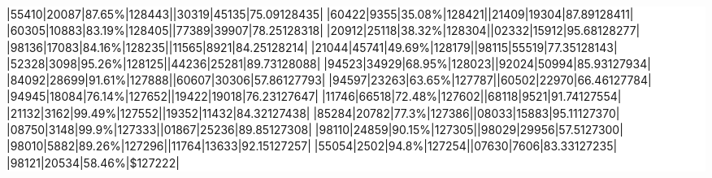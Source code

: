|55410|20087|87.65%|$128443|
|30319|45135|75.09%|$128435|
|60422|9355|35.08%|$128421|
|21409|19304|87.89%|$128411|
|60305|10883|83.19%|$128405|
|77389|39907|78.25%|$128318|
|20912|25118|38.32%|$128304|
|02332|15912|95.68%|$128277|
|98136|17083|84.16%|$128235|
|11565|8921|84.25%|$128214|
|21044|45741|49.69%|$128179|
|98115|55519|77.35%|$128143|
|52328|3098|95.26%|$128125|
|44236|25281|89.73%|$128088|
|94523|34929|68.95%|$128023|
|92024|50994|85.93%|$127934|
|84092|28699|91.61%|$127888|
|60607|30306|57.86%|$127793|
|94597|23263|63.65%|$127787|
|60502|22970|66.46%|$127784|
|94945|18084|76.14%|$127652|
|19422|19018|76.23%|$127647|
|11746|66518|72.48%|$127602|
|68118|9521|91.74%|$127554|
|21132|3162|99.49%|$127552|
|19352|11432|84.32%|$127438|
|85284|20782|77.3%|$127386|
|08033|15883|95.11%|$127370|
|08750|3148|99.9%|$127333|
|01867|25236|89.85%|$127308|
|98110|24859|90.15%|$127305|
|98029|29956|57.5%|$127300|
|98010|5882|89.26%|$127296|
|11764|13633|92.15%|$127257|
|55054|2502|94.8%|$127254|
|07630|7606|83.33%|$127235|
|98121|20534|58.46%|$127222|